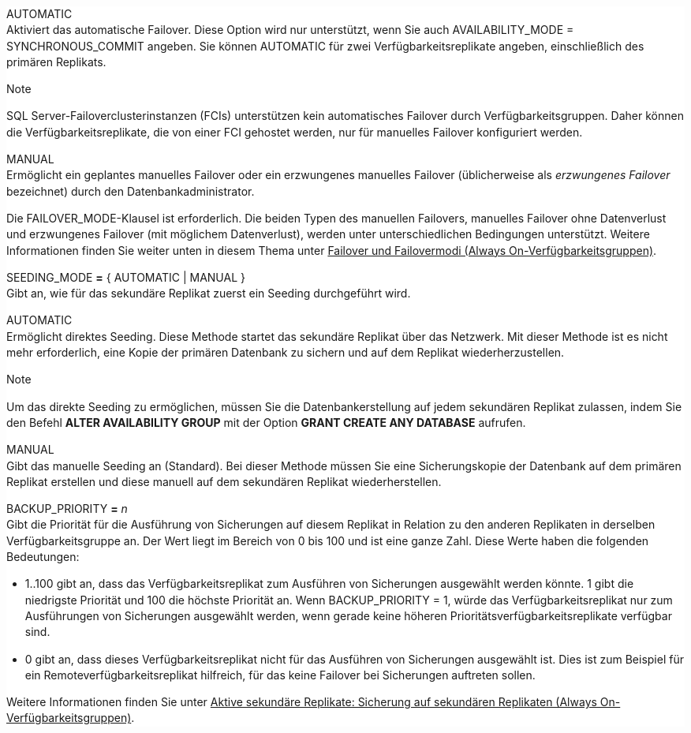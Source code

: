  AUTOMATIC  
 Aktiviert das automatische Failover. Diese Option wird nur unterstützt, wenn Sie auch AVAILABILITY_MODE = SYNCHRONOUS_COMMIT angeben. Sie können AUTOMATIC für zwei Verfügbarkeitsreplikate angeben, einschließlich des primären Replikats.  
  
> [!NOTE]  
>  SQL Server-Failoverclusterinstanzen (FCIs) unterstützen kein automatisches Failover durch Verfügbarkeitsgruppen. Daher können die Verfügbarkeitsreplikate, die von einer FCI gehostet werden, nur für manuelles Failover konfiguriert werden.  
  
 MANUAL  
 Ermöglicht ein geplantes manuelles Failover oder ein erzwungenes manuelles Failover (üblicherweise als *erzwungenes Failover* bezeichnet) durch den Datenbankadministrator.  
  
 Die FAILOVER_MODE-Klausel ist erforderlich. Die beiden Typen des manuellen Failovers, manuelles Failover ohne Datenverlust und erzwungenes Failover (mit möglichem Datenverlust), werden unter unterschiedlichen Bedingungen unterstützt. Weitere Informationen finden Sie weiter unten in diesem Thema unter [Failover und Failovermodi &#40;Always On-Verfügbarkeitsgruppen&#41;](../../database-engine/availability-groups/windows/failover-and-failover-modes-always-on-availability-groups.md).  
  
 SEEDING_MODE **=** { AUTOMATIC | MANUAL }  
 Gibt an, wie für das sekundäre Replikat zuerst ein Seeding durchgeführt wird.  
  
 AUTOMATIC  
 Ermöglicht direktes Seeding. Diese Methode startet das sekundäre Replikat über das Netzwerk. Mit dieser Methode ist es nicht mehr erforderlich, eine Kopie der primären Datenbank zu sichern und auf dem Replikat wiederherzustellen.  
  
> [!NOTE]  
>  Um das direkte Seeding zu ermöglichen, müssen Sie die Datenbankerstellung auf jedem sekundären Replikat zulassen, indem Sie den Befehl **ALTER AVAILABILITY GROUP** mit der Option **GRANT CREATE ANY DATABASE** aufrufen.  
  
 MANUAL  
 Gibt das manuelle Seeding an (Standard). Bei dieser Methode müssen Sie eine Sicherungskopie der Datenbank auf dem primären Replikat erstellen und diese manuell auf dem sekundären Replikat wiederherstellen.  
  
 BACKUP_PRIORITY **=** *n*  
 Gibt die Priorität für die Ausführung von Sicherungen auf diesem Replikat in Relation zu den anderen Replikaten in derselben Verfügbarkeitsgruppe an. Der Wert liegt im Bereich von 0 bis 100 und ist eine ganze Zahl. Diese Werte haben die folgenden Bedeutungen:  
  
-   1..100 gibt an, dass das Verfügbarkeitsreplikat zum Ausführen von Sicherungen ausgewählt werden könnte. 1 gibt die niedrigste Priorität und 100 die höchste Priorität an. Wenn BACKUP_PRIORITY = 1, würde das Verfügbarkeitsreplikat nur zum Ausführungen von Sicherungen ausgewählt werden, wenn gerade keine höheren Prioritätsverfügbarkeitsreplikate verfügbar sind.  
  
-   0 gibt an, dass dieses Verfügbarkeitsreplikat nicht für das Ausführen von Sicherungen ausgewählt ist. Dies ist zum Beispiel für ein Remoteverfügbarkeitsreplikat hilfreich, für das keine Failover bei Sicherungen auftreten sollen.  
  
 Weitere Informationen finden Sie unter [Aktive sekundäre Replikate: Sicherung auf sekundären Replikaten &#40;Always On-Verfügbarkeitsgruppen&#41;](../../database-engine/availability-groups/windows/active-secondaries-backup-on-secondary-replicas-always-on-availability-groups.md).  
  